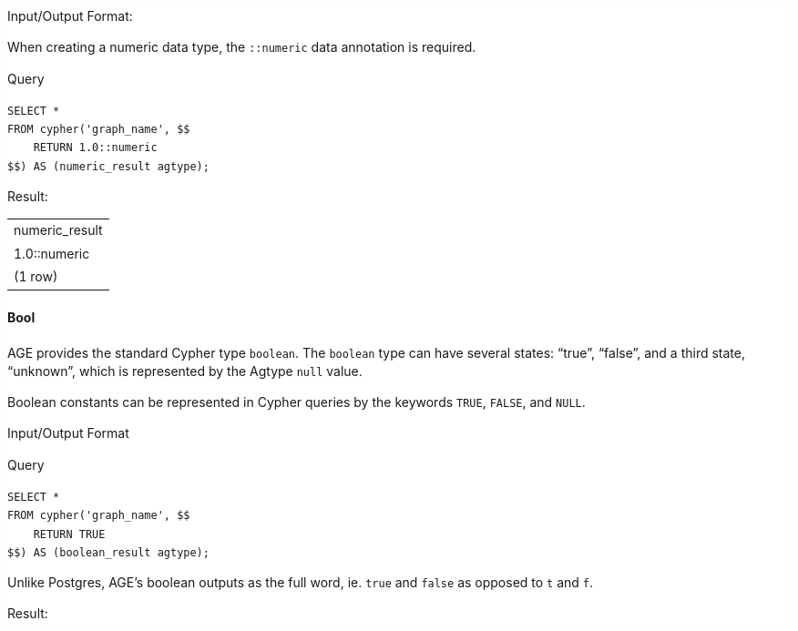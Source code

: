 Input/Output Format:

When creating a numeric data type, the `::numeric` data annotation is required.

Query


```postgresql
SELECT *
FROM cypher('graph_name', $$
    RETURN 1.0::numeric
$$) AS (numeric_result agtype);
```


Result:


<table>
  <tr>
   <td>numeric_result
   </td>
  </tr>
  <tr>
   <td>1.0::numeric
   </td>
  </tr>
  <tr>
   <td>(1 row)
   </td>
  </tr>
</table>



#### Bool 

AGE provides the standard Cypher type `boolean`. The `boolean` type can have several states: “true”, “false”, and a third state, “unknown”, which is represented by the Agtype `null` value.

Boolean constants can be represented in Cypher queries by the keywords `TRUE`, `FALSE`, and `NULL`.

Input/Output Format

Query


```postgresql
SELECT *
FROM cypher('graph_name', $$
    RETURN TRUE
$$) AS (boolean_result agtype);
```


Unlike Postgres, AGE’s boolean outputs as the full word, ie. `true` and `false` as opposed to `t` and `f`.

Result:

